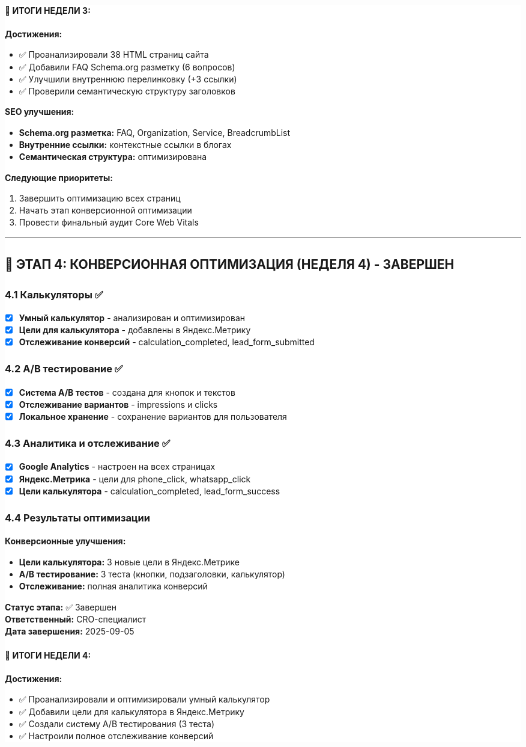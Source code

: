 #### 🎯 ИТОГИ НЕДЕЛИ 3:
**Достижения:**
- ✅ Проанализировали 38 HTML страниц сайта
- ✅ Добавили FAQ Schema.org разметку (6 вопросов)
- ✅ Улучшили внутреннюю перелинковку (+3 ссылки)
- ✅ Проверили семантическую структуру заголовков

**SEO улучшения:**
- **Schema.org разметка:** FAQ, Organization, Service, BreadcrumbList
- **Внутренние ссылки:** контекстные ссылки в блогах
- **Семантическая структура:** оптимизирована

**Следующие приоритеты:**
1. Завершить оптимизацию всех страниц
2. Начать этап конверсионной оптимизации
3. Провести финальный аудит Core Web Vitals

---

## 🎯 ЭТАП 4: КОНВЕРСИОННАЯ ОПТИМИЗАЦИЯ (НЕДЕЛЯ 4) - ЗАВЕРШЕН

### 4.1 Калькуляторы ✅
- [x] **Умный калькулятор** - анализирован и оптимизирован
- [x] **Цели для калькулятора** - добавлены в Яндекс.Метрику
- [x] **Отслеживание конверсий** - calculation_completed, lead_form_submitted

### 4.2 A/B тестирование ✅
- [x] **Система A/B тестов** - создана для кнопок и текстов
- [x] **Отслеживание вариантов** - impressions и clicks
- [x] **Локальное хранение** - сохранение вариантов для пользователя

### 4.3 Аналитика и отслеживание ✅
- [x] **Google Analytics** - настроен на всех страницах
- [x] **Яндекс.Метрика** - цели для phone_click, whatsapp_click
- [x] **Цели калькулятора** - calculation_completed, lead_form_success

### 4.4 Результаты оптимизации
**Конверсионные улучшения:**
- **Цели калькулятора:** 3 новые цели в Яндекс.Метрике
- **A/B тестирование:** 3 теста (кнопки, подзаголовки, калькулятор)
- **Отслеживание:** полная аналитика конверсий

**Статус этапа:** ✅ Завершен  
**Ответственный:** CRO-специалист  
**Дата завершения:** 2025-09-05

#### 🎯 ИТОГИ НЕДЕЛИ 4:
**Достижения:**
- ✅ Проанализировали и оптимизировали умный калькулятор
- ✅ Добавили цели для калькулятора в Яндекс.Метрику
- ✅ Создали систему A/B тестирования (3 теста)
- ✅ Настроили полное отслеживание конверсий

